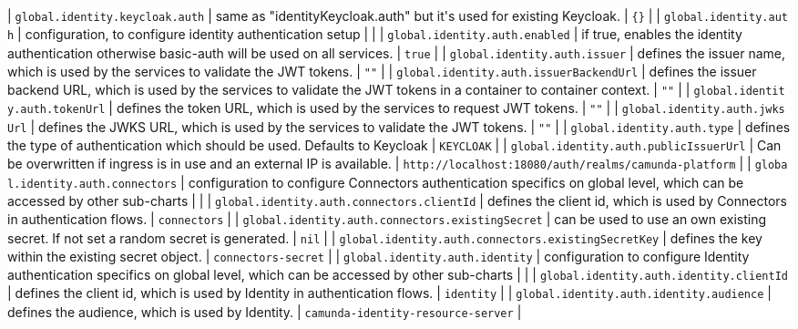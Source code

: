 | `global.identity.keycloak.auth`                     | same as "identityKeycloak.auth" but it's used for existing Keycloak.                                                                                                                                                                                  | `{}`                                                  |
| `global.identity.auth`                              | configuration, to configure identity authentication setup                                                                                                                                                                                             |                                                       |
| `global.identity.auth.enabled`                      | if true, enables the identity authentication otherwise basic-auth will be used on all services.                                                                                                                                                       | `true`                                                |
| `global.identity.auth.issuer`                       | defines the issuer name, which is used by the services to validate the JWT tokens.                                                                                                                                                                    | `""`                                                  |
| `global.identity.auth.issuerBackendUrl`             | defines the issuer backend URL, which is used by the services to validate the JWT tokens in a container to container context.                                                                                                                         | `""`                                                  |
| `global.identity.auth.tokenUrl`                     | defines the token URL, which is used by the services to request JWT tokens.                                                                                                                                                                           | `""`                                                  |
| `global.identity.auth.jwksUrl`                      | defines the JWKS URL, which is used by the services to validate the JWT tokens.                                                                                                                                                                       | `""`                                                  |
| `global.identity.auth.type`                         | defines the type of authentication which should be used. Defaults to Keycloak                                                                                                                                                                         | `KEYCLOAK`                                            |
| `global.identity.auth.publicIssuerUrl`              | Can be overwritten if ingress is in use and an external IP is available.                                                                                                                                                                              | `http://localhost:18080/auth/realms/camunda-platform` |
| `global.identity.auth.connectors`                   | configuration to configure Connectors authentication specifics on global level, which can be accessed by other sub-charts                                                                                                                             |                                                       |
| `global.identity.auth.connectors.clientId`          | defines the client id, which is used by Connectors in authentication flows.                                                                                                                                                                           | `connectors`                                          |
| `global.identity.auth.connectors.existingSecret`    | can be used to use an own existing secret. If not set a random secret is generated.                                                                                                                                                                   | `nil`                                                 |
| `global.identity.auth.connectors.existingSecretKey` | defines the key within the existing secret object.                                                                                                                                                                                                    | `connectors-secret`                                   |
| `global.identity.auth.identity`                     | configuration to configure Identity authentication specifics on global level, which can be accessed by other sub-charts                                                                                                                               |                                                       |
| `global.identity.auth.identity.clientId`            | defines the client id, which is used by Identity in authentication flows.                                                                                                                                                                             | `identity`                                            |
| `global.identity.auth.identity.audience`            | defines the audience, which is used by Identity.                                                                                                                                                                                                      | `camunda-identity-resource-server`                    |